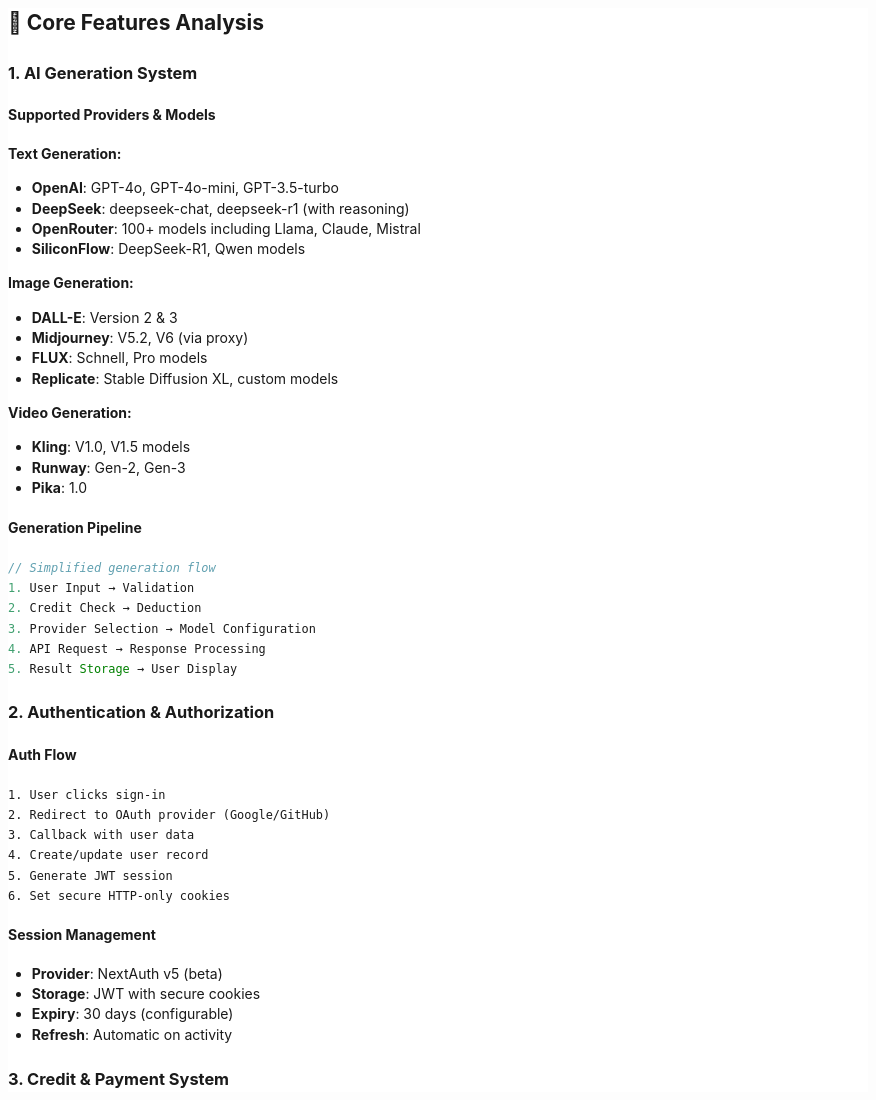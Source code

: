 ## 🔑 Core Features Analysis

### 1. AI Generation System

#### Supported Providers & Models

**Text Generation:**
- **OpenAI**: GPT-4o, GPT-4o-mini, GPT-3.5-turbo
- **DeepSeek**: deepseek-chat, deepseek-r1 (with reasoning)
- **OpenRouter**: 100+ models including Llama, Claude, Mistral
- **SiliconFlow**: DeepSeek-R1, Qwen models

**Image Generation:**
- **DALL-E**: Version 2 & 3
- **Midjourney**: V5.2, V6 (via proxy)
- **FLUX**: Schnell, Pro models
- **Replicate**: Stable Diffusion XL, custom models

**Video Generation:**
- **Kling**: V1.0, V1.5 models
- **Runway**: Gen-2, Gen-3
- **Pika**: 1.0

#### Generation Pipeline
```typescript
// Simplified generation flow
1. User Input → Validation
2. Credit Check → Deduction
3. Provider Selection → Model Configuration
4. API Request → Response Processing
5. Result Storage → User Display
```

### 2. Authentication & Authorization

#### Auth Flow
```
1. User clicks sign-in
2. Redirect to OAuth provider (Google/GitHub)
3. Callback with user data
4. Create/update user record
5. Generate JWT session
6. Set secure HTTP-only cookies
```

#### Session Management
- **Provider**: NextAuth v5 (beta)
- **Storage**: JWT with secure cookies
- **Expiry**: 30 days (configurable)
- **Refresh**: Automatic on activity

### 3. Credit & Payment System
